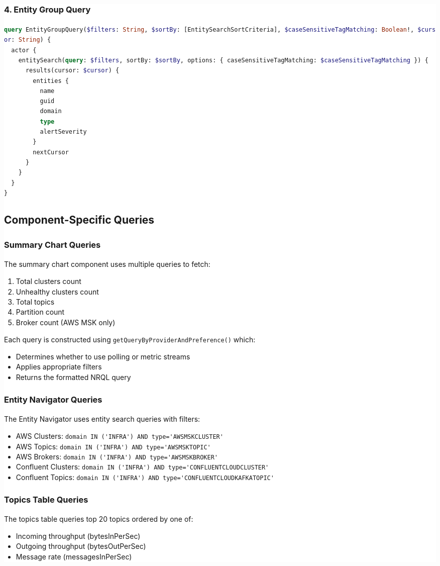 ### 4. Entity Group Query
```graphql
query EntityGroupQuery($filters: String, $sortBy: [EntitySearchSortCriteria], $caseSensitiveTagMatching: Boolean!, $cursor: String) {
  actor {
    entitySearch(query: $filters, sortBy: $sortBy, options: { caseSensitiveTagMatching: $caseSensitiveTagMatching }) {
      results(cursor: $cursor) {
        entities {
          name
          guid
          domain
          type
          alertSeverity
        }
        nextCursor
      }
    }
  }
}
```

## Component-Specific Queries

### Summary Chart Queries

The summary chart component uses multiple queries to fetch:
1. Total clusters count
2. Unhealthy clusters count
3. Total topics
4. Partition count
5. Broker count (AWS MSK only)

Each query is constructed using `getQueryByProviderAndPreference()` which:
- Determines whether to use polling or metric streams
- Applies appropriate filters
- Returns the formatted NRQL query

### Entity Navigator Queries

The Entity Navigator uses entity search queries with filters:
- AWS Clusters: `domain IN ('INFRA') AND type='AWSMSKCLUSTER'`
- AWS Topics: `domain IN ('INFRA') AND type='AWSMSKTOPIC'`
- AWS Brokers: `domain IN ('INFRA') AND type='AWSMSKBROKER'`
- Confluent Clusters: `domain IN ('INFRA') AND type='CONFLUENTCLOUDCLUSTER'`
- Confluent Topics: `domain IN ('INFRA') AND type='CONFLUENTCLOUDKAFKATOPIC'`

### Topics Table Queries

The topics table queries top 20 topics ordered by one of:
- Incoming throughput (bytesInPerSec)
- Outgoing throughput (bytesOutPerSec)
- Message rate (messagesInPerSec)
